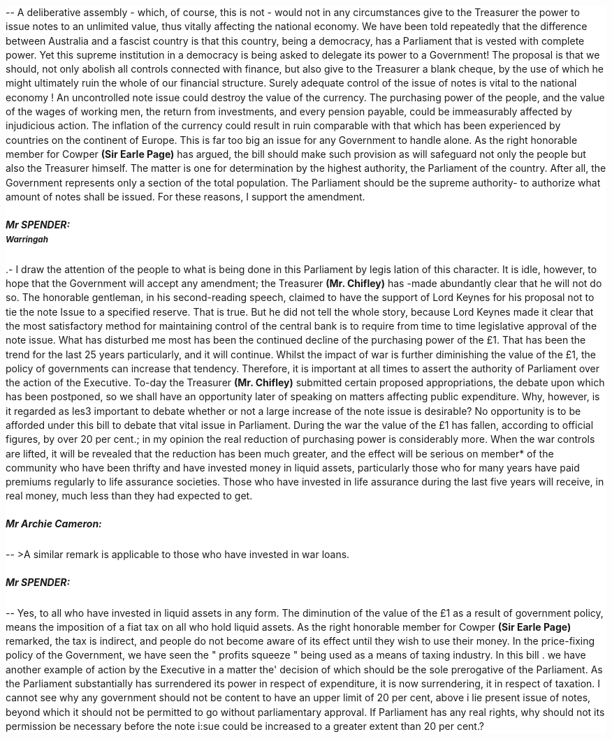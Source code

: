 -- A deliberative assembly - which, of course, this is not - would not in any circumstances give to the Treasurer the power to issue notes to an unlimited value, thus vitally affecting the national economy. We have been told repeatedly that the difference between Australia and a fascist country is that this country, being a democracy, has a Parliament that is vested with complete power. Yet this supreme institution in a democracy is being asked to delegate its power to a Government! The proposal is that we should, not only abolish all controls connected with finance, but also give to the Treasurer a blank cheque, by the use of which he might ultimately ruin the whole of our financial structure. Surely adequate control of the issue of notes is vital to the national economy ! An uncontrolled note issue could destroy the value of the currency. The purchasing power of the people, and the value of the wages of working men, the return from investments, and every pension payable, could be immeasurably affected by injudicious action. The inflation of the currency could result in ruin comparable with that which has been experienced by countries on the continent of Europe. This is far too big an issue for any Government to handle alone. As the right honorable member for Cowper  **(Sir Earle Page)**  has argued, the bill should make such provision as will safeguard not only the people but also the Treasurer himself. The matter is one for determination by the highest authority, the Parliament of the country. After all, the Government represents only a section of the total population. The Parliament should be the supreme authority- to authorize what amount of notes shall be issued. For these reasons, I support the amendment. 

##### Mr SPENDER:<br><small class="text-muted">Warringah</small>

.- I draw the attention of the people to what is being done in this Parliament by legis lation of this character. It is idle, however, to hope that the Government will accept any amendment; the Treasurer  **(Mr. Chifley)**  has -made abundantly clear that he will not do so. The honorable gentleman, in his second-reading speech, claimed to have the support of Lord Keynes for his proposal not to tie the note Issue to a specified reserve. That is true. But he did not tell the whole story, because Lord Keynes made it clear that the most satisfactory method for maintaining control of the central bank is to require from time to time legislative approval of the note issue. What has disturbed me most has been the continued decline of the purchasing power of the £1. That has been the trend for the last 25 years particularly, and it will continue. Whilst the impact of war is further diminishing the value of the £1, the policy of governments can increase that tendency. Therefore, it is important at all times to assert the authority of Parliament over the action of the Executive. To-day the Treasurer  **(Mr. Chifley)**  submitted certain proposed appropriations, the debate upon  which has been postponed, so we shall have an opportunity later of speaking on matters affecting public expenditure. Why, however, is it regarded as  les3  important to debate whether or not a large increase of the note issue is desirable? No opportunity is to be afforded under this bill to debate that vital issue in Parliament. During the war the value of the £1 has fallen, according to official figures, by over 20 per cent.; in my opinion the real reduction of purchasing power is considerably more. When the war controls are lifted, it will be revealed that the reduction has been much greater, and the effect will be serious on member* of the community who have been thrifty and have invested money in liquid assets, particularly those who for many years have paid premiums regularly to life assurance societies. Those who have invested in life assurance during the last five years will receive, in real money, much less than they had expected to get. 

##### Mr Archie Cameron:

-- &gt;A  similar remark is applicable to those who have invested in war loans. 

##### Mr SPENDER:

-- Yes, to all who have invested in liquid assets in any form. The diminution of the value of the £1 as a result of government policy, means the imposition of a fiat tax on all who hold liquid assets. As the right honorable member for Cowper  **(Sir Earle Page)**  remarked, the tax is indirect, and people do not become aware of its effect until they wish to use their money. In the price-fixing policy of the Government, we have seen the " profits squeeze " being used as a means of taxing industry. In this bill . we have another example of action by the Executive in a matter the' decision of which should be the sole prerogative of the Parliament. As the Parliament substantially has surrendered its power in respect of expenditure, it is now surrendering, it in respect of taxation. I cannot see why any government should not be content to have an upper limit of 20 per cent, above i lie present issue of notes, beyond which it should not be permitted to go without parliamentary approval. If Parliament has any real rights, why should not its permission be necessary before the note i:sue could be increased to a greater extent than 20 per cent.? 
